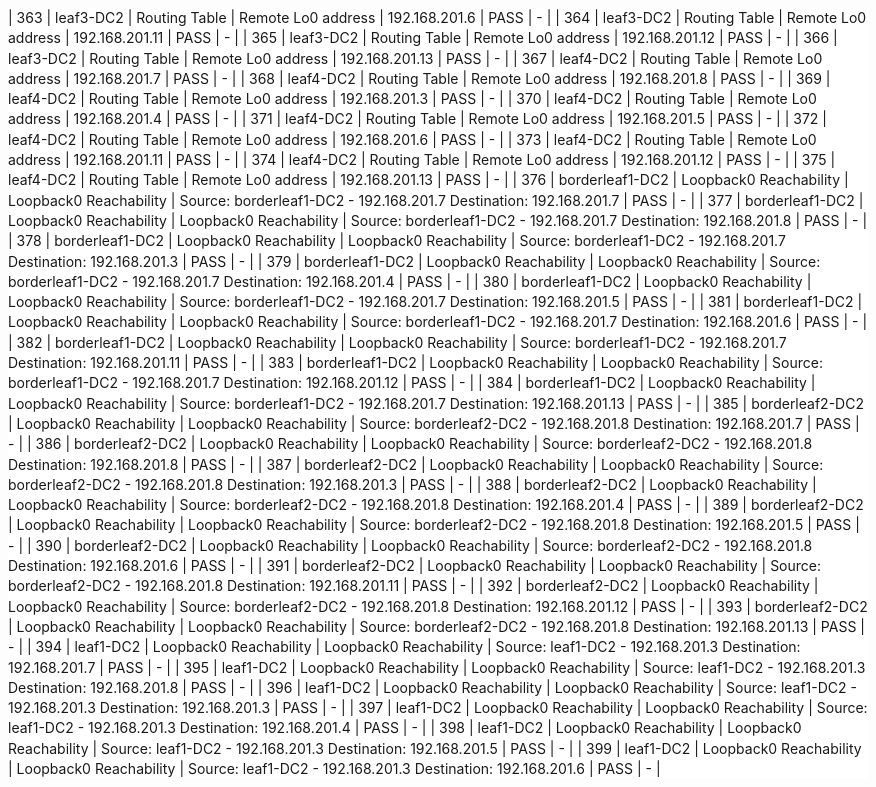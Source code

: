 | 363 | leaf3-DC2 | Routing Table | Remote Lo0 address | 192.168.201.6 | PASS | - |
| 364 | leaf3-DC2 | Routing Table | Remote Lo0 address | 192.168.201.11 | PASS | - |
| 365 | leaf3-DC2 | Routing Table | Remote Lo0 address | 192.168.201.12 | PASS | - |
| 366 | leaf3-DC2 | Routing Table | Remote Lo0 address | 192.168.201.13 | PASS | - |
| 367 | leaf4-DC2 | Routing Table | Remote Lo0 address | 192.168.201.7 | PASS | - |
| 368 | leaf4-DC2 | Routing Table | Remote Lo0 address | 192.168.201.8 | PASS | - |
| 369 | leaf4-DC2 | Routing Table | Remote Lo0 address | 192.168.201.3 | PASS | - |
| 370 | leaf4-DC2 | Routing Table | Remote Lo0 address | 192.168.201.4 | PASS | - |
| 371 | leaf4-DC2 | Routing Table | Remote Lo0 address | 192.168.201.5 | PASS | - |
| 372 | leaf4-DC2 | Routing Table | Remote Lo0 address | 192.168.201.6 | PASS | - |
| 373 | leaf4-DC2 | Routing Table | Remote Lo0 address | 192.168.201.11 | PASS | - |
| 374 | leaf4-DC2 | Routing Table | Remote Lo0 address | 192.168.201.12 | PASS | - |
| 375 | leaf4-DC2 | Routing Table | Remote Lo0 address | 192.168.201.13 | PASS | - |
| 376 | borderleaf1-DC2 | Loopback0 Reachability | Loopback0 Reachability | Source: borderleaf1-DC2 - 192.168.201.7 Destination: 192.168.201.7 | PASS | - |
| 377 | borderleaf1-DC2 | Loopback0 Reachability | Loopback0 Reachability | Source: borderleaf1-DC2 - 192.168.201.7 Destination: 192.168.201.8 | PASS | - |
| 378 | borderleaf1-DC2 | Loopback0 Reachability | Loopback0 Reachability | Source: borderleaf1-DC2 - 192.168.201.7 Destination: 192.168.201.3 | PASS | - |
| 379 | borderleaf1-DC2 | Loopback0 Reachability | Loopback0 Reachability | Source: borderleaf1-DC2 - 192.168.201.7 Destination: 192.168.201.4 | PASS | - |
| 380 | borderleaf1-DC2 | Loopback0 Reachability | Loopback0 Reachability | Source: borderleaf1-DC2 - 192.168.201.7 Destination: 192.168.201.5 | PASS | - |
| 381 | borderleaf1-DC2 | Loopback0 Reachability | Loopback0 Reachability | Source: borderleaf1-DC2 - 192.168.201.7 Destination: 192.168.201.6 | PASS | - |
| 382 | borderleaf1-DC2 | Loopback0 Reachability | Loopback0 Reachability | Source: borderleaf1-DC2 - 192.168.201.7 Destination: 192.168.201.11 | PASS | - |
| 383 | borderleaf1-DC2 | Loopback0 Reachability | Loopback0 Reachability | Source: borderleaf1-DC2 - 192.168.201.7 Destination: 192.168.201.12 | PASS | - |
| 384 | borderleaf1-DC2 | Loopback0 Reachability | Loopback0 Reachability | Source: borderleaf1-DC2 - 192.168.201.7 Destination: 192.168.201.13 | PASS | - |
| 385 | borderleaf2-DC2 | Loopback0 Reachability | Loopback0 Reachability | Source: borderleaf2-DC2 - 192.168.201.8 Destination: 192.168.201.7 | PASS | - |
| 386 | borderleaf2-DC2 | Loopback0 Reachability | Loopback0 Reachability | Source: borderleaf2-DC2 - 192.168.201.8 Destination: 192.168.201.8 | PASS | - |
| 387 | borderleaf2-DC2 | Loopback0 Reachability | Loopback0 Reachability | Source: borderleaf2-DC2 - 192.168.201.8 Destination: 192.168.201.3 | PASS | - |
| 388 | borderleaf2-DC2 | Loopback0 Reachability | Loopback0 Reachability | Source: borderleaf2-DC2 - 192.168.201.8 Destination: 192.168.201.4 | PASS | - |
| 389 | borderleaf2-DC2 | Loopback0 Reachability | Loopback0 Reachability | Source: borderleaf2-DC2 - 192.168.201.8 Destination: 192.168.201.5 | PASS | - |
| 390 | borderleaf2-DC2 | Loopback0 Reachability | Loopback0 Reachability | Source: borderleaf2-DC2 - 192.168.201.8 Destination: 192.168.201.6 | PASS | - |
| 391 | borderleaf2-DC2 | Loopback0 Reachability | Loopback0 Reachability | Source: borderleaf2-DC2 - 192.168.201.8 Destination: 192.168.201.11 | PASS | - |
| 392 | borderleaf2-DC2 | Loopback0 Reachability | Loopback0 Reachability | Source: borderleaf2-DC2 - 192.168.201.8 Destination: 192.168.201.12 | PASS | - |
| 393 | borderleaf2-DC2 | Loopback0 Reachability | Loopback0 Reachability | Source: borderleaf2-DC2 - 192.168.201.8 Destination: 192.168.201.13 | PASS | - |
| 394 | leaf1-DC2 | Loopback0 Reachability | Loopback0 Reachability | Source: leaf1-DC2 - 192.168.201.3 Destination: 192.168.201.7 | PASS | - |
| 395 | leaf1-DC2 | Loopback0 Reachability | Loopback0 Reachability | Source: leaf1-DC2 - 192.168.201.3 Destination: 192.168.201.8 | PASS | - |
| 396 | leaf1-DC2 | Loopback0 Reachability | Loopback0 Reachability | Source: leaf1-DC2 - 192.168.201.3 Destination: 192.168.201.3 | PASS | - |
| 397 | leaf1-DC2 | Loopback0 Reachability | Loopback0 Reachability | Source: leaf1-DC2 - 192.168.201.3 Destination: 192.168.201.4 | PASS | - |
| 398 | leaf1-DC2 | Loopback0 Reachability | Loopback0 Reachability | Source: leaf1-DC2 - 192.168.201.3 Destination: 192.168.201.5 | PASS | - |
| 399 | leaf1-DC2 | Loopback0 Reachability | Loopback0 Reachability | Source: leaf1-DC2 - 192.168.201.3 Destination: 192.168.201.6 | PASS | - |